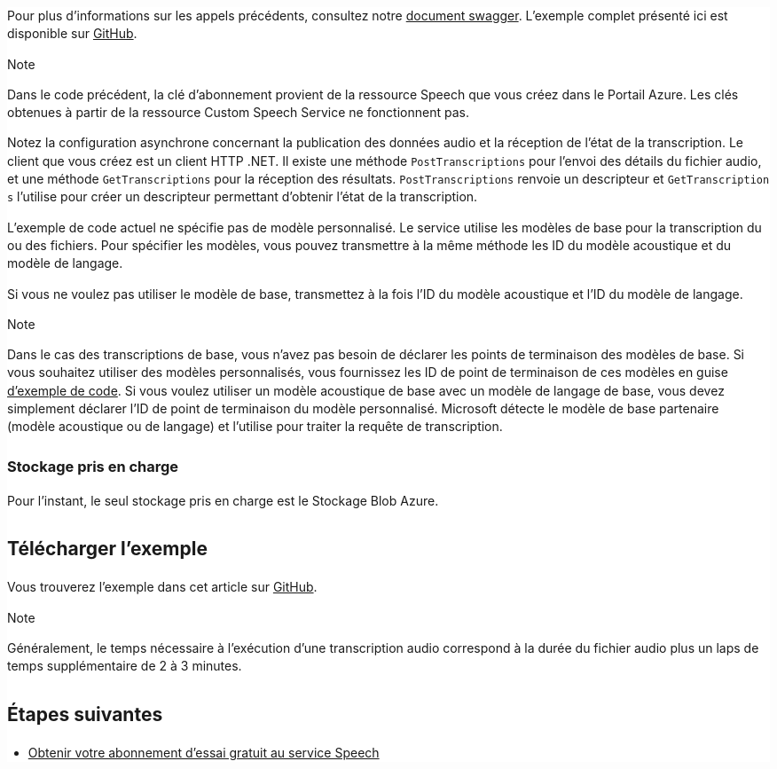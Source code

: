 Pour plus d’informations sur les appels précédents, consultez notre [document swagger](https://westus.cris.ai/swagger/ui/index). L’exemple complet présenté ici est disponible sur [GitHub](https://github.com/PanosPeriorellis/Speech_Service-BatchTranscriptionAPI).

> [!NOTE]
> Dans le code précédent, la clé d’abonnement provient de la ressource Speech que vous créez dans le Portail Azure. Les clés obtenues à partir de la ressource Custom Speech Service ne fonctionnent pas.

Notez la configuration asynchrone concernant la publication des données audio et la réception de l’état de la transcription. Le client que vous créez est un client HTTP .NET. Il existe une méthode `PostTranscriptions` pour l’envoi des détails du fichier audio, et une méthode `GetTranscriptions` pour la réception des résultats. `PostTranscriptions` renvoie un descripteur et `GetTranscriptions` l’utilise pour créer un descripteur permettant d’obtenir l’état de la transcription.

L’exemple de code actuel ne spécifie pas de modèle personnalisé. Le service utilise les modèles de base pour la transcription du ou des fichiers. Pour spécifier les modèles, vous pouvez transmettre à la même méthode les ID du modèle acoustique et du modèle de langage.

Si vous ne voulez pas utiliser le modèle de base, transmettez à la fois l’ID du modèle acoustique et l’ID du modèle de langage.

> [!NOTE]
> Dans le cas des transcriptions de base, vous n’avez pas besoin de déclarer les points de terminaison des modèles de base. Si vous souhaitez utiliser des modèles personnalisés, vous fournissez les ID de point de terminaison de ces modèles en guise [d’exemple de code](https://github.com/PanosPeriorellis/Speech_Service-BatchTranscriptionAPI). Si vous voulez utiliser un modèle acoustique de base avec un modèle de langage de base, vous devez simplement déclarer l’ID de point de terminaison du modèle personnalisé. Microsoft détecte le modèle de base partenaire (modèle acoustique ou de langage) et l’utilise pour traiter la requête de transcription.

### <a name="supported-storage"></a>Stockage pris en charge

Pour l’instant, le seul stockage pris en charge est le Stockage Blob Azure.

## <a name="download-the-sample"></a>Télécharger l’exemple

Vous trouverez l’exemple dans cet article sur [GitHub](https://github.com/PanosPeriorellis/Speech_Service-BatchTranscriptionAPI).

> [!NOTE]
> Généralement, le temps nécessaire à l’exécution d’une transcription audio correspond à la durée du fichier audio plus un laps de temps supplémentaire de 2 à 3 minutes.

## <a name="next-steps"></a>Étapes suivantes

* [Obtenir votre abonnement d’essai gratuit au service Speech](https://azure.microsoft.com/try/cognitive-services/)
